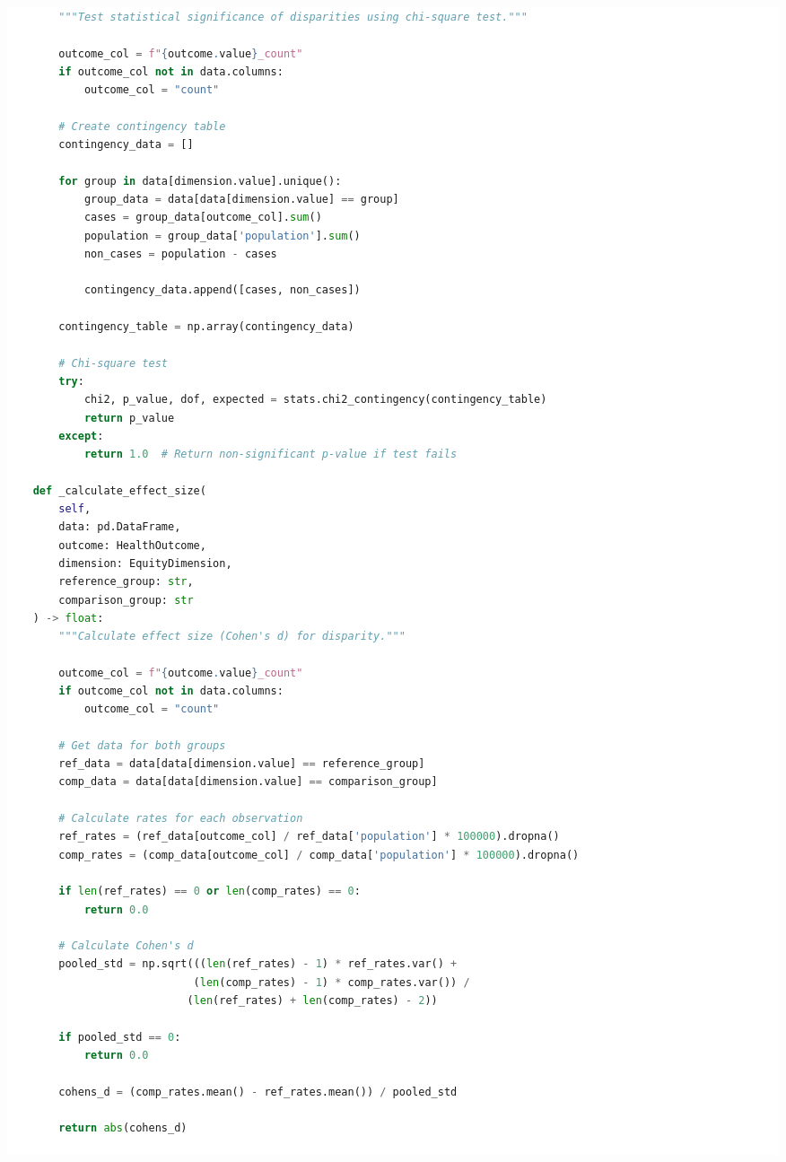 ```python
        """Test statistical significance of disparities using chi-square test."""
        
        outcome_col = f"{outcome.value}_count"
        if outcome_col not in data.columns:
            outcome_col = "count"
        
        # Create contingency table
        contingency_data = []
        
        for group in data[dimension.value].unique():
            group_data = data[data[dimension.value] == group]
            cases = group_data[outcome_col].sum()
            population = group_data['population'].sum()
            non_cases = population - cases
            
            contingency_data.append([cases, non_cases])
        
        contingency_table = np.array(contingency_data)
        
        # Chi-square test
        try:
            chi2, p_value, dof, expected = stats.chi2_contingency(contingency_table)
            return p_value
        except:
            return 1.0  # Return non-significant p-value if test fails
    
    def _calculate_effect_size(
        self,
        data: pd.DataFrame,
        outcome: HealthOutcome,
        dimension: EquityDimension,
        reference_group: str,
        comparison_group: str
    ) -> float:
        """Calculate effect size (Cohen's d) for disparity."""
        
        outcome_col = f"{outcome.value}_count"
        if outcome_col not in data.columns:
            outcome_col = "count"
        
        # Get data for both groups
        ref_data = data[data[dimension.value] == reference_group]
        comp_data = data[data[dimension.value] == comparison_group]
        
        # Calculate rates for each observation
        ref_rates = (ref_data[outcome_col] / ref_data['population'] * 100000).dropna()
        comp_rates = (comp_data[outcome_col] / comp_data['population'] * 100000).dropna()
        
        if len(ref_rates) == 0 or len(comp_rates) == 0:
            return 0.0
        
        # Calculate Cohen's d
        pooled_std = np.sqrt(((len(ref_rates) - 1) * ref_rates.var() + 
                             (len(comp_rates) - 1) * comp_rates.var()) / 
                            (len(ref_rates) + len(comp_rates) - 2))
        
        if pooled_std == 0:
            return 0.0
        
        cohens_d = (comp_rates.mean() - ref_rates.mean()) / pooled_std
        
        return abs(cohens_d)
    
```